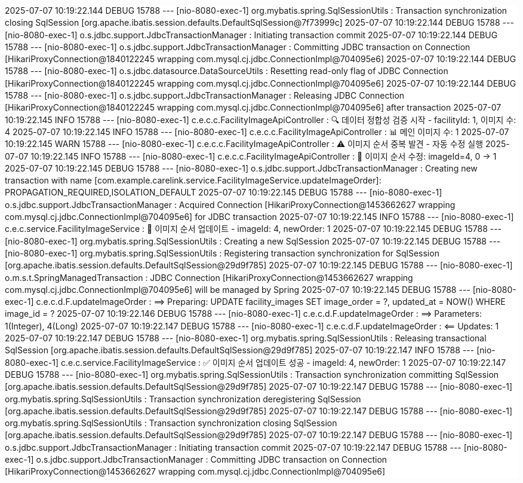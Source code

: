 2025-07-07 10:19:22.144 DEBUG 15788 --- [nio-8080-exec-1] org.mybatis.spring.SqlSessionUtils       : Transaction synchronization closing SqlSession [org.apache.ibatis.session.defaults.DefaultSqlSession@7f73999c]
2025-07-07 10:19:22.144 DEBUG 15788 --- [nio-8080-exec-1] o.s.jdbc.support.JdbcTransactionManager  : Initiating transaction commit
2025-07-07 10:19:22.144 DEBUG 15788 --- [nio-8080-exec-1] o.s.jdbc.support.JdbcTransactionManager  : Committing JDBC transaction on Connection [HikariProxyConnection@1840122245 wrapping com.mysql.cj.jdbc.ConnectionImpl@704095e6]
2025-07-07 10:19:22.144 DEBUG 15788 --- [nio-8080-exec-1] o.s.jdbc.datasource.DataSourceUtils      : Resetting read-only flag of JDBC Connection [HikariProxyConnection@1840122245 wrapping com.mysql.cj.jdbc.ConnectionImpl@704095e6]
2025-07-07 10:19:22.144 DEBUG 15788 --- [nio-8080-exec-1] o.s.jdbc.support.JdbcTransactionManager  : Releasing JDBC Connection [HikariProxyConnection@1840122245 wrapping com.mysql.cj.jdbc.ConnectionImpl@704095e6] after transaction
2025-07-07 10:19:22.145  INFO 15788 --- [nio-8080-exec-1] c.e.c.c.FacilityImageApiController       : 🔍 데이터 정합성 검증 시작 - facilityId: 1, 이미지 수: 4
2025-07-07 10:19:22.145  INFO 15788 --- [nio-8080-exec-1] c.e.c.c.FacilityImageApiController       : 📊 메인 이미지 수: 1
2025-07-07 10:19:22.145  WARN 15788 --- [nio-8080-exec-1] c.e.c.c.FacilityImageApiController       : ⚠️ 이미지 순서 중복 발견 - 자동 수정 실행
2025-07-07 10:19:22.145  INFO 15788 --- [nio-8080-exec-1] c.e.c.c.FacilityImageApiController       : 🔧 이미지 순서 수정: imageId=4, 0 → 1
2025-07-07 10:19:22.145 DEBUG 15788 --- [nio-8080-exec-1] o.s.jdbc.support.JdbcTransactionManager  : Creating new transaction with name [com.example.carelink.service.FacilityImageService.updateImageOrder]: PROPAGATION_REQUIRED,ISOLATION_DEFAULT
2025-07-07 10:19:22.145 DEBUG 15788 --- [nio-8080-exec-1] o.s.jdbc.support.JdbcTransactionManager  : Acquired Connection [HikariProxyConnection@1453662627 wrapping com.mysql.cj.jdbc.ConnectionImpl@704095e6] for JDBC transaction
2025-07-07 10:19:22.145  INFO 15788 --- [nio-8080-exec-1] c.e.c.service.FacilityImageService       : 🔢 이미지 순서 업데이트 - imageId: 4, newOrder: 1
2025-07-07 10:19:22.145 DEBUG 15788 --- [nio-8080-exec-1] org.mybatis.spring.SqlSessionUtils       : Creating a new SqlSession
2025-07-07 10:19:22.145 DEBUG 15788 --- [nio-8080-exec-1] org.mybatis.spring.SqlSessionUtils       : Registering transaction synchronization for SqlSession [org.apache.ibatis.session.defaults.DefaultSqlSession@29d9f785]
2025-07-07 10:19:22.145 DEBUG 15788 --- [nio-8080-exec-1] o.m.s.t.SpringManagedTransaction         : JDBC Connection [HikariProxyConnection@1453662627 wrapping com.mysql.cj.jdbc.ConnectionImpl@704095e6] will be managed by Spring
2025-07-07 10:19:22.145 DEBUG 15788 --- [nio-8080-exec-1] c.e.c.d.F.updateImageOrder               : ==>  Preparing: UPDATE facility_images SET image_order = ?, updated_at = NOW() WHERE image_id = ?
2025-07-07 10:19:22.146 DEBUG 15788 --- [nio-8080-exec-1] c.e.c.d.F.updateImageOrder               : ==> Parameters: 1(Integer), 4(Long)
2025-07-07 10:19:22.147 DEBUG 15788 --- [nio-8080-exec-1] c.e.c.d.F.updateImageOrder               : <==    Updates: 1
2025-07-07 10:19:22.147 DEBUG 15788 --- [nio-8080-exec-1] org.mybatis.spring.SqlSessionUtils       : Releasing transactional SqlSession [org.apache.ibatis.session.defaults.DefaultSqlSession@29d9f785]
2025-07-07 10:19:22.147  INFO 15788 --- [nio-8080-exec-1] c.e.c.service.FacilityImageService       : ✅ 이미지 순서 업데이트 성공 - imageId: 4, newOrder: 1
2025-07-07 10:19:22.147 DEBUG 15788 --- [nio-8080-exec-1] org.mybatis.spring.SqlSessionUtils       : Transaction synchronization committing SqlSession [org.apache.ibatis.session.defaults.DefaultSqlSession@29d9f785]
2025-07-07 10:19:22.147 DEBUG 15788 --- [nio-8080-exec-1] org.mybatis.spring.SqlSessionUtils       : Transaction synchronization deregistering SqlSession [org.apache.ibatis.session.defaults.DefaultSqlSession@29d9f785]
2025-07-07 10:19:22.147 DEBUG 15788 --- [nio-8080-exec-1] org.mybatis.spring.SqlSessionUtils       : Transaction synchronization closing SqlSession [org.apache.ibatis.session.defaults.DefaultSqlSession@29d9f785]
2025-07-07 10:19:22.147 DEBUG 15788 --- [nio-8080-exec-1] o.s.jdbc.support.JdbcTransactionManager  : Initiating transaction commit
2025-07-07 10:19:22.147 DEBUG 15788 --- [nio-8080-exec-1] o.s.jdbc.support.JdbcTransactionManager  : Committing JDBC transaction on Connection [HikariProxyConnection@1453662627 wrapping com.mysql.cj.jdbc.ConnectionImpl@704095e6]